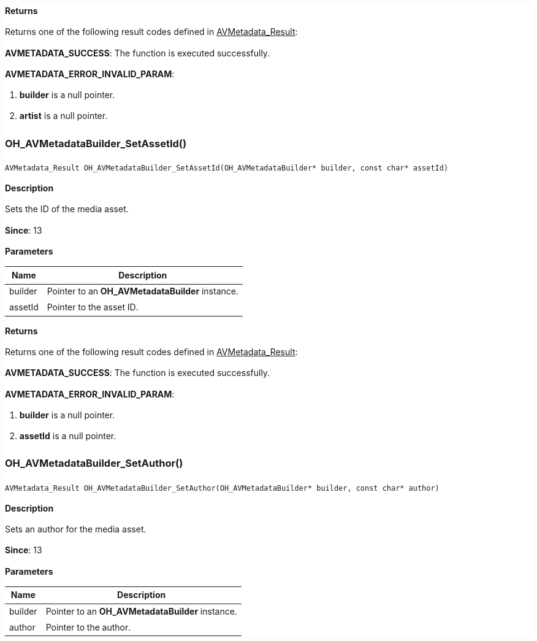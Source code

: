 **Returns**

Returns one of the following result codes defined in [AVMetadata_Result](#avmetadata_result):

**AVMETADATA_SUCCESS**: The function is executed successfully.

**AVMETADATA_ERROR_INVALID_PARAM**:
1. **builder** is a null pointer.

2. **artist** is a null pointer.


### OH_AVMetadataBuilder_SetAssetId()

```
AVMetadata_Result OH_AVMetadataBuilder_SetAssetId(OH_AVMetadataBuilder* builder, const char* assetId)
```

**Description**

Sets the ID of the media asset.

**Since**: 13

**Parameters**

| Name| Description| 
| -------- | -------- |
| builder | Pointer to an **OH_AVMetadataBuilder** instance.| 
| assetId | Pointer to the asset ID.| 

**Returns**

Returns one of the following result codes defined in [AVMetadata_Result](#avmetadata_result):

**AVMETADATA_SUCCESS**: The function is executed successfully.

**AVMETADATA_ERROR_INVALID_PARAM**:

1. **builder** is a null pointer.

2. **assetId** is a null pointer.


### OH_AVMetadataBuilder_SetAuthor()

```
AVMetadata_Result OH_AVMetadataBuilder_SetAuthor(OH_AVMetadataBuilder* builder, const char* author)
```

**Description**

Sets an author for the media asset.

**Since**: 13

**Parameters**

| Name| Description| 
| -------- | -------- |
| builder | Pointer to an **OH_AVMetadataBuilder** instance.| 
| author | Pointer to the author.| 
